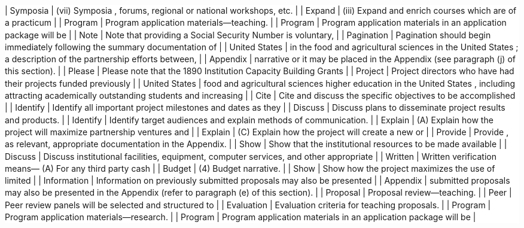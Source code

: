 | Symposia                 | (vii)  Symposia , forums, regional or national workshops, etc.                                                                                                          |
| Expand                   | (iii)  Expand and enrich courses which are of a practicum                                                                                                               |
| Program                  | Program  application materials—teaching.                                                                                                                                |
| Program                  | Program application materials in an application package will be                                                                                                         |
| Note                     | Note that providing a Social Security Number is voluntary,                                                                                                              |
| Pagination               | Pagination should begin immediately following the summary documentation of                                                                                              |
| United States            | in the food and agricultural sciences in the United States ; a description of the partnership efforts between,                                                          |
| Appendix                 | narrative or it may be placed in the Appendix  (see paragraph (j) of this section).                                                                                     |
| Please                   | Please note that the 1890 Institution Capacity Building Grants                                                                                                          |
| Project                  | Project directors who have had their projects funded previously                                                                                                         |
| United States            | food and agricultural sciences higher education in the United States , including attracting academically outstanding students and increasing                            |
| Cite                     | Cite and discuss the specific objectives to be accomplished                                                                                                             |
| Identify                 | Identify all important project milestones and dates as they                                                                                                             |
| Discuss                  | Discuss  plans to disseminate project results and products.                                                                                                             |
| Identify                 | Identify  target audiences and explain methods of communication.                                                                                                        |
| Explain                  | (A)  Explain how the project will maximize partnership ventures and                                                                                                     |
| Explain                  | (C)  Explain how the project will create a new or                                                                                                                       |
| Provide                  | Provide , as relevant, appropriate documentation in the Appendix.                                                                                                       |
| Show                     | Show that the institutional resources to be made available                                                                                                              |
| Discuss                  | Discuss institutional facilities, equipment, computer services, and other appropriate                                                                                   |
| Written                  | Written verification means&#8212; (A) For any third party cash                                                                                                          |
| Budget                   | (4)  Budget  narrative.                                                                                                                                                 |
| Show                     | Show how the project maximizes the use of limited                                                                                                                       |
| Information              | Information on previously submitted proposals may also be presented                                                                                                     |
| Appendix                 | submitted proposals may also be presented in the Appendix  (refer to paragraph (e) of this section).                                                                    |
| Proposal                 | Proposal  review—teaching.                                                                                                                                              |
| Peer                     | Peer review panels will be selected and structured to                                                                                                                   |
| Evaluation               | Evaluation  criteria for teaching proposals.                                                                                                                            |
| Program                  | Program  application materials—research.                                                                                                                                |
| Program                  | Program application materials in an application package will be                                                                                                         |